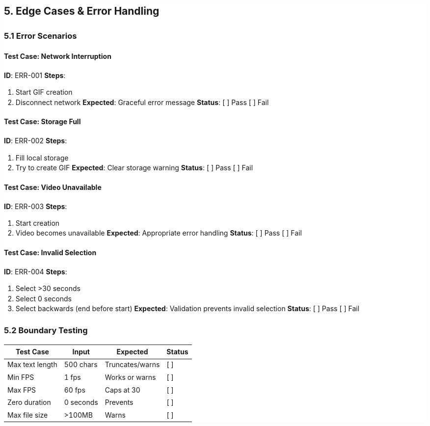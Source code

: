 ## 5. Edge Cases & Error Handling

### 5.1 Error Scenarios

#### Test Case: Network Interruption

**ID**: ERR-001
**Steps**:

1. Start GIF creation
2. Disconnect network
   **Expected**: Graceful error message
   **Status**: [ ] Pass [ ] Fail

#### Test Case: Storage Full

**ID**: ERR-002
**Steps**:

1. Fill local storage
2. Try to create GIF
   **Expected**: Clear storage warning
   **Status**: [ ] Pass [ ] Fail

#### Test Case: Video Unavailable

**ID**: ERR-003
**Steps**:

1. Start creation
2. Video becomes unavailable
   **Expected**: Appropriate error handling
   **Status**: [ ] Pass [ ] Fail

#### Test Case: Invalid Selection

**ID**: ERR-004
**Steps**:

1. Select >30 seconds
2. Select 0 seconds
3. Select backwards (end before start)
   **Expected**: Validation prevents invalid selection
   **Status**: [ ] Pass [ ] Fail

### 5.2 Boundary Testing

| Test Case       | Input     | Expected        | Status |
| --------------- | --------- | --------------- | ------ |
| Max text length | 500 chars | Truncates/warns | [ ]    |
| Min FPS         | 1 fps     | Works or warns  | [ ]    |
| Max FPS         | 60 fps    | Caps at 30      | [ ]    |
| Zero duration   | 0 seconds | Prevents        | [ ]    |
| Max file size   | >100MB    | Warns           | [ ]    |
